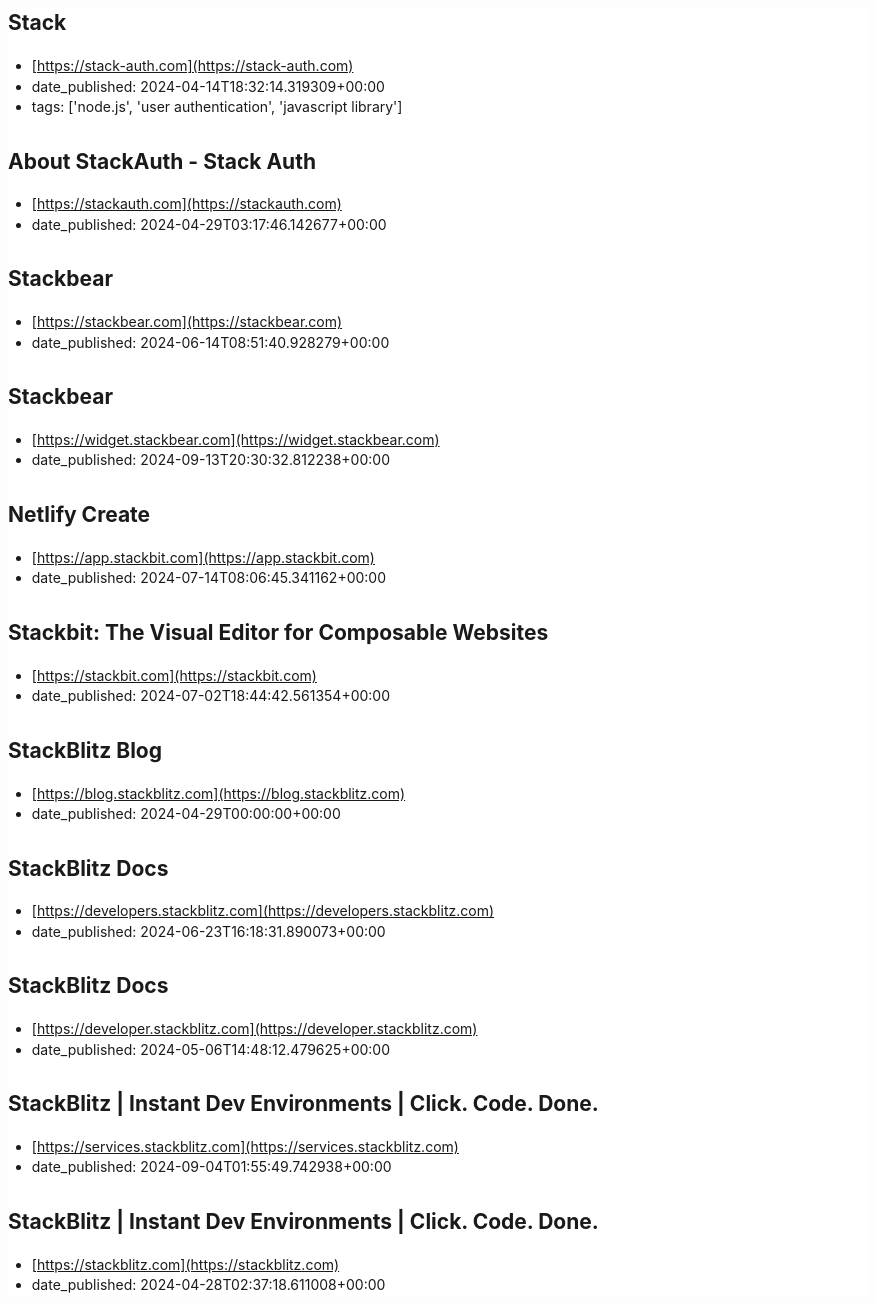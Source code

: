  ## Stack
 - [https://stack-auth.com](https://stack-auth.com)
 - date_published: 2024-04-14T18:32:14.319309+00:00
 - tags: ['node.js', 'user authentication', 'javascript library']

 ## About StackAuth - Stack Auth
 - [https://stackauth.com](https://stackauth.com)
 - date_published: 2024-04-29T03:17:46.142677+00:00

 ## Stackbear
 - [https://stackbear.com](https://stackbear.com)
 - date_published: 2024-06-14T08:51:40.928279+00:00

 ## Stackbear
 - [https://widget.stackbear.com](https://widget.stackbear.com)
 - date_published: 2024-09-13T20:30:32.812238+00:00

 ## Netlify Create
 - [https://app.stackbit.com](https://app.stackbit.com)
 - date_published: 2024-07-14T08:06:45.341162+00:00

 ## Stackbit: The Visual Editor for Composable Websites
 - [https://stackbit.com](https://stackbit.com)
 - date_published: 2024-07-02T18:44:42.561354+00:00

 ## StackBlitz Blog
 - [https://blog.stackblitz.com](https://blog.stackblitz.com)
 - date_published: 2024-04-29T00:00:00+00:00

 ## StackBlitz Docs
 - [https://developers.stackblitz.com](https://developers.stackblitz.com)
 - date_published: 2024-06-23T16:18:31.890073+00:00

 ## StackBlitz Docs
 - [https://developer.stackblitz.com](https://developer.stackblitz.com)
 - date_published: 2024-05-06T14:48:12.479625+00:00

 ## StackBlitz | Instant Dev Environments | Click. Code. Done.
 - [https://services.stackblitz.com](https://services.stackblitz.com)
 - date_published: 2024-09-04T01:55:49.742938+00:00

 ## StackBlitz | Instant Dev Environments | Click. Code. Done.
 - [https://stackblitz.com](https://stackblitz.com)
 - date_published: 2024-04-28T02:37:18.611008+00:00
